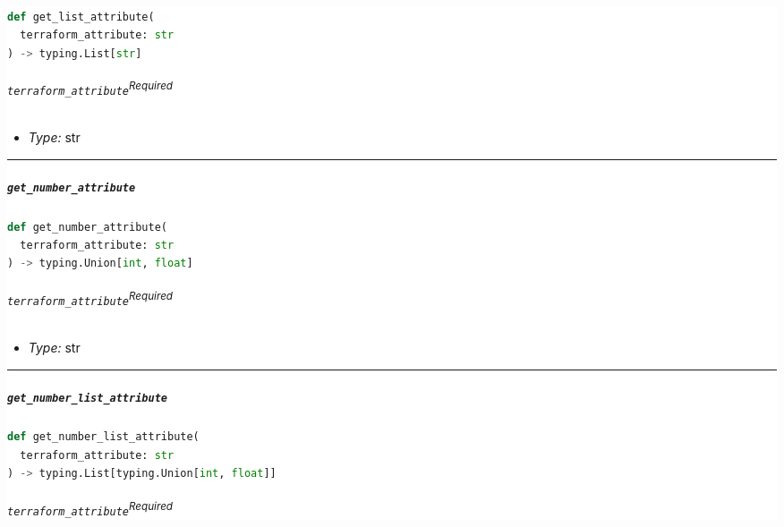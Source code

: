 ```python
def get_list_attribute(
  terraform_attribute: str
) -> typing.List[str]
```

###### `terraform_attribute`<sup>Required</sup> <a name="terraform_attribute" id="rhizo-co-terraform-provider-oci.dataOciLogAnalyticsLogAnalyticsObjectCollectionRules.DataOciLogAnalyticsLogAnalyticsObjectCollectionRulesFilterOutputReference.getListAttribute.parameter.terraformAttribute"></a>

- *Type:* str

---

##### `get_number_attribute` <a name="get_number_attribute" id="rhizo-co-terraform-provider-oci.dataOciLogAnalyticsLogAnalyticsObjectCollectionRules.DataOciLogAnalyticsLogAnalyticsObjectCollectionRulesFilterOutputReference.getNumberAttribute"></a>

```python
def get_number_attribute(
  terraform_attribute: str
) -> typing.Union[int, float]
```

###### `terraform_attribute`<sup>Required</sup> <a name="terraform_attribute" id="rhizo-co-terraform-provider-oci.dataOciLogAnalyticsLogAnalyticsObjectCollectionRules.DataOciLogAnalyticsLogAnalyticsObjectCollectionRulesFilterOutputReference.getNumberAttribute.parameter.terraformAttribute"></a>

- *Type:* str

---

##### `get_number_list_attribute` <a name="get_number_list_attribute" id="rhizo-co-terraform-provider-oci.dataOciLogAnalyticsLogAnalyticsObjectCollectionRules.DataOciLogAnalyticsLogAnalyticsObjectCollectionRulesFilterOutputReference.getNumberListAttribute"></a>

```python
def get_number_list_attribute(
  terraform_attribute: str
) -> typing.List[typing.Union[int, float]]
```

###### `terraform_attribute`<sup>Required</sup> <a name="terraform_attribute" id="rhizo-co-terraform-provider-oci.dataOciLogAnalyticsLogAnalyticsObjectCollectionRules.DataOciLogAnalyticsLogAnalyticsObjectCollectionRulesFilterOutputReference.getNumberListAttribute.parameter.terraformAttribute"></a>
